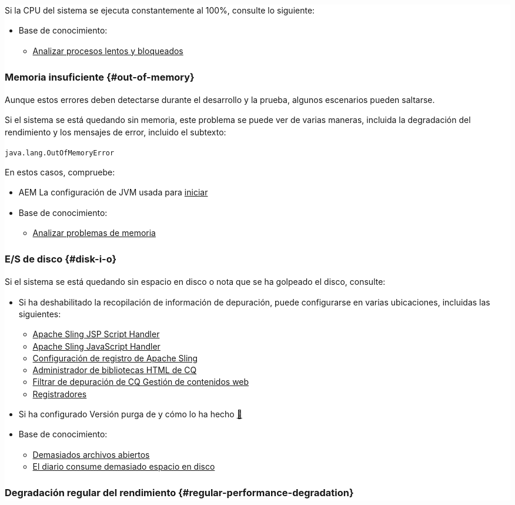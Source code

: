 Si la CPU del sistema se ejecuta constantemente al 100%, consulte lo siguiente:

* Base de conocimiento:

   * [Analizar procesos lentos y bloqueados](https://helpx.adobe.com/experience-manager/kb/AnalyzeSlowAndBlockedProcesses.html)

### Memoria insuficiente {#out-of-memory}

Aunque estos errores deben detectarse durante el desarrollo y la prueba, algunos escenarios pueden saltarse.

Si el sistema se está quedando sin memoria, este problema se puede ver de varias maneras, incluida la degradación del rendimiento y los mensajes de error, incluido el subtexto:

`java.lang.OutOfMemoryError`

En estos casos, compruebe:

* AEM La configuración de JVM usada para [iniciar](/help/sites-deploying/deploy.md#getting-started)
* Base de conocimiento:

   * [Analizar problemas de memoria](https://experienceleague.adobe.com/docs/experience-cloud-kcs/kbarticles/KA-17482.html?lang=es)

### E/S de disco {#disk-i-o}

Si el sistema se está quedando sin espacio en disco o nota que se ha golpeado el disco, consulte:

* Si ha deshabilitado la recopilación de información de depuración, puede configurarse en varias ubicaciones, incluidas las siguientes:

   * [Apache Sling JSP Script Handler](/help/sites-deploying/osgi-configuration-settings.md#apacheslingjspscripthandler)
   * [Apache Sling JavaScript Handler](/help/sites-deploying/osgi-configuration-settings.md#apacheslingjavascripthandler)
   * [Configuración de registro de Apache Sling](/help/sites-deploying/osgi-configuration-settings.md#apacheslingloggingconfiguration)
   * [Administrador de bibliotecas HTML de CQ](/help/sites-deploying/osgi-configuration-settings.md#daycqhtmllibrarymanager)
   * [Filtrar de depuración de CQ Gestión de contenidos web](/help/sites-deploying/osgi-configuration-settings.md#daycqwcmdebugfilter)
   * [Registradores](/help/sites-deploying/monitoring-and-maintaining.md#activating-the-debug-log-level)

* Si ha configurado Versión purga de y cómo lo ha hecho [&#128279;](/help/sites-deploying/version-purging.md)
* Base de conocimiento:

   * [Demasiados archivos abiertos](https://experienceleague.adobe.com/docs/experience-cloud-kcs/kbarticles/KA-17470.html?lang=es)
   * [El diario consume demasiado espacio en disco](https://helpx.adobe.com/experience-manager/kb/JournalTooMuchDiskSpace.html)

### Degradación regular del rendimiento {#regular-performance-degradation}
